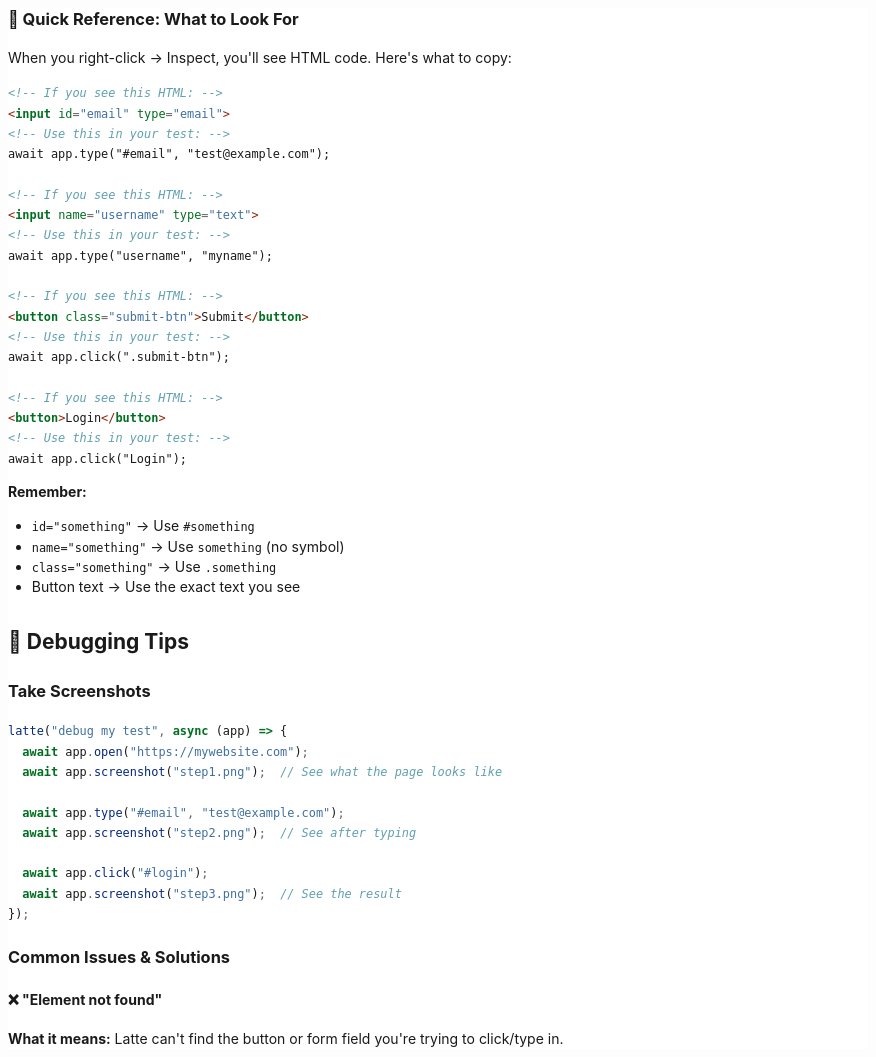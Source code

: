 ### 🎯 Quick Reference: What to Look For

When you right-click → Inspect, you'll see HTML code. Here's what to copy:

```html
<!-- If you see this HTML: -->
<input id="email" type="email">
<!-- Use this in your test: -->
await app.type("#email", "test@example.com");

<!-- If you see this HTML: -->
<input name="username" type="text">
<!-- Use this in your test: -->
await app.type("username", "myname");

<!-- If you see this HTML: -->
<button class="submit-btn">Submit</button>
<!-- Use this in your test: -->
await app.click(".submit-btn");

<!-- If you see this HTML: -->
<button>Login</button>
<!-- Use this in your test: -->
await app.click("Login");
```

**Remember:** 
- `id="something"` → Use `#something`
- `name="something"` → Use `something` (no symbol)
- `class="something"` → Use `.something`
- Button text → Use the exact text you see

## 🔧 Debugging Tips

### Take Screenshots
```javascript
latte("debug my test", async (app) => {
  await app.open("https://mywebsite.com");
  await app.screenshot("step1.png");  // See what the page looks like
  
  await app.type("#email", "test@example.com");
  await app.screenshot("step2.png");  // See after typing
  
  await app.click("#login");
  await app.screenshot("step3.png");  // See the result
});
```

### Common Issues & Solutions

#### ❌ "Element not found" 
**What it means:** Latte can't find the button or form field you're trying to click/type in.
